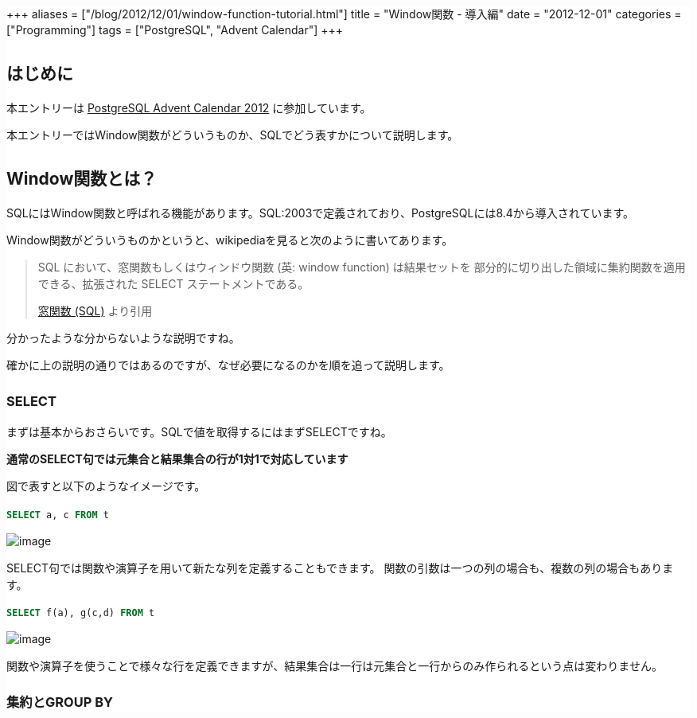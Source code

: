 +++
aliases = ["/blog/2012/12/01/window-function-tutorial.html"]
title = "Window関数 - 導入編"
date = "2012-12-01"
categories = ["Programming"]
tags = ["PostgreSQL", "Advent Calendar"]
+++



## はじめに

本エントリーは [PostgreSQL Advent Calendar 2012](http://atnd.org/events/34176) に参加しています。

本エントリーではWindow関数がどういうものか、SQLでどう表すかについて説明します。



## Window関数とは？

SQLにはWindow関数と呼ばれる機能があります。SQL:2003で定義されており、PostgreSQLには8.4から導入されています。

Window関数がどういうものかというと、wikipediaを見ると次のように書いてあります。

> SQL において、窓関数もしくはウィンドウ関数 (英: window function) は結果セットを 部分的に切り出した領域に集約関数を適用できる、拡張された SELECT ステートメントである。
>
> [窓関数 (SQL)](http://ja.wikipedia.org/wiki/%E7%AA%93%E9%96%A2%E6%95%B0_(SQL)) より引用

分かったような分からないような説明ですね。

確かに上の説明の通りではあるのですが、なぜ必要になるのかを順を追って説明します。

### SELECT

まずは基本からおさらいです。SQLで値を取得するにはまずSELECTですね。

**通常のSELECT句では元集合と結果集合の行が1対1で対応しています**

図で表すと以下のようなイメージです。

```sql
SELECT a, c FROM t
```

![image](../../../../img/blog/select.png)

SELECT句では関数や演算子を用いて新たな列を定義することもできます。 関数の引数は一つの列の場合も、複数の列の場合もあります。

```sql
SELECT f(a), g(c,d) FROM t
```

![image](../../../../img/blog/select2.png)

関数や演算子を使うことで様々な行を定義できますが、結果集合は一行は元集合と一行からのみ作られるという点は変わりません。

### 集約とGROUP BY
